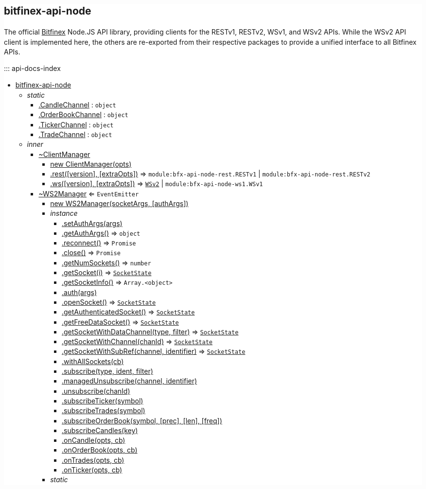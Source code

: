 <a id="module_bitfinex-api-node"></a>

## bitfinex-api-node
The official [Bitfinex](https://bitfinex.com) Node.JS API library,
providing clients for the RESTv1, RESTv2, WSv1, and WSv2 APIs. While the
WSv2 API client is implemented here, the others are re-exported from their
respective packages to provide a unified interface to all Bitfinex APIs.

::: api-docs-index
* [bitfinex-api-node](#module_bitfinex-api-node)
    * _static_
        * [.CandleChannel](#module_bitfinex-api-node.CandleChannel) : <code>object</code>
        * [.OrderBookChannel](#module_bitfinex-api-node.OrderBookChannel) : <code>object</code>
        * [.TickerChannel](#module_bitfinex-api-node.TickerChannel) : <code>object</code>
        * [.TradeChannel](#module_bitfinex-api-node.TradeChannel) : <code>object</code>
    * _inner_
        * [~ClientManager](#module_bitfinex-api-node.ClientManager)
            * [new ClientManager(opts)](#new_module_bitfinex-api-node.ClientManager_new)
            * [.rest([version], [extraOpts])](#module_bitfinex-api-node.ClientManager+rest) ⇒ <code>module:bfx-api-node-rest.RESTv1</code> \| <code>module:bfx-api-node-rest.RESTv2</code>
            * [.ws([version], [extraOpts])](#module_bitfinex-api-node.ClientManager+ws) ⇒ [<code>WSv2</code>](#module_bitfinex-api-node.WSv2) \| <code>module:bfx-api-node-ws1.WSv1</code>
        * [~WS2Manager](#module_bitfinex-api-node.WS2Manager) ⇐ <code>EventEmitter</code>
            * [new WS2Manager(socketArgs, [authArgs])](#new_module_bitfinex-api-node.WS2Manager_new)
            * _instance_
                * [.setAuthArgs(args)](#module_bitfinex-api-node.WS2Manager+setAuthArgs)
                * [.getAuthArgs()](#module_bitfinex-api-node.WS2Manager+getAuthArgs) ⇒ <code>object</code>
                * [.reconnect()](#module_bitfinex-api-node.WS2Manager+reconnect) ⇒ <code>Promise</code>
                * [.close()](#module_bitfinex-api-node.WS2Manager+close) ⇒ <code>Promise</code>
                * [.getNumSockets()](#module_bitfinex-api-node.WS2Manager+getNumSockets) ⇒ <code>number</code>
                * [.getSocket(i)](#module_bitfinex-api-node.WS2Manager+getSocket) ⇒ [<code>SocketState</code>](#module_bitfinex-api-node.WS2Manager..SocketState)
                * [.getSocketInfo()](#module_bitfinex-api-node.WS2Manager+getSocketInfo) ⇒ <code>Array.&lt;object&gt;</code>
                * [.auth(args)](#module_bitfinex-api-node.WS2Manager+auth)
                * [.openSocket()](#module_bitfinex-api-node.WS2Manager+openSocket) ⇒ [<code>SocketState</code>](#module_bitfinex-api-node.WS2Manager..SocketState)
                * [.getAuthenticatedSocket()](#module_bitfinex-api-node.WS2Manager+getAuthenticatedSocket) ⇒ [<code>SocketState</code>](#module_bitfinex-api-node.WS2Manager..SocketState)
                * [.getFreeDataSocket()](#module_bitfinex-api-node.WS2Manager+getFreeDataSocket) ⇒ [<code>SocketState</code>](#module_bitfinex-api-node.WS2Manager..SocketState)
                * [.getSocketWithDataChannel(type, filter)](#module_bitfinex-api-node.WS2Manager+getSocketWithDataChannel) ⇒ [<code>SocketState</code>](#module_bitfinex-api-node.WS2Manager..SocketState)
                * [.getSocketWithChannel(chanId)](#module_bitfinex-api-node.WS2Manager+getSocketWithChannel) ⇒ [<code>SocketState</code>](#module_bitfinex-api-node.WS2Manager..SocketState)
                * [.getSocketWithSubRef(channel, identifier)](#module_bitfinex-api-node.WS2Manager+getSocketWithSubRef) ⇒ [<code>SocketState</code>](#module_bitfinex-api-node.WS2Manager..SocketState)
                * [.withAllSockets(cb)](#module_bitfinex-api-node.WS2Manager+withAllSockets)
                * [.subscribe(type, ident, filter)](#module_bitfinex-api-node.WS2Manager+subscribe)
                * [.managedUnsubscribe(channel, identifier)](#module_bitfinex-api-node.WS2Manager+managedUnsubscribe)
                * [.unsubscribe(chanId)](#module_bitfinex-api-node.WS2Manager+unsubscribe)
                * [.subscribeTicker(symbol)](#module_bitfinex-api-node.WS2Manager+subscribeTicker)
                * [.subscribeTrades(symbol)](#module_bitfinex-api-node.WS2Manager+subscribeTrades)
                * [.subscribeOrderBook(symbol, [prec], [len], [freq])](#module_bitfinex-api-node.WS2Manager+subscribeOrderBook)
                * [.subscribeCandles(key)](#module_bitfinex-api-node.WS2Manager+subscribeCandles)
                * [.onCandle(opts, cb)](#module_bitfinex-api-node.WS2Manager+onCandle)
                * [.onOrderBook(opts, cb)](#module_bitfinex-api-node.WS2Manager+onOrderBook)
                * [.onTrades(opts, cb)](#module_bitfinex-api-node.WS2Manager+onTrades)
                * [.onTicker(opts, cb)](#module_bitfinex-api-node.WS2Manager+onTicker)
            * _static_